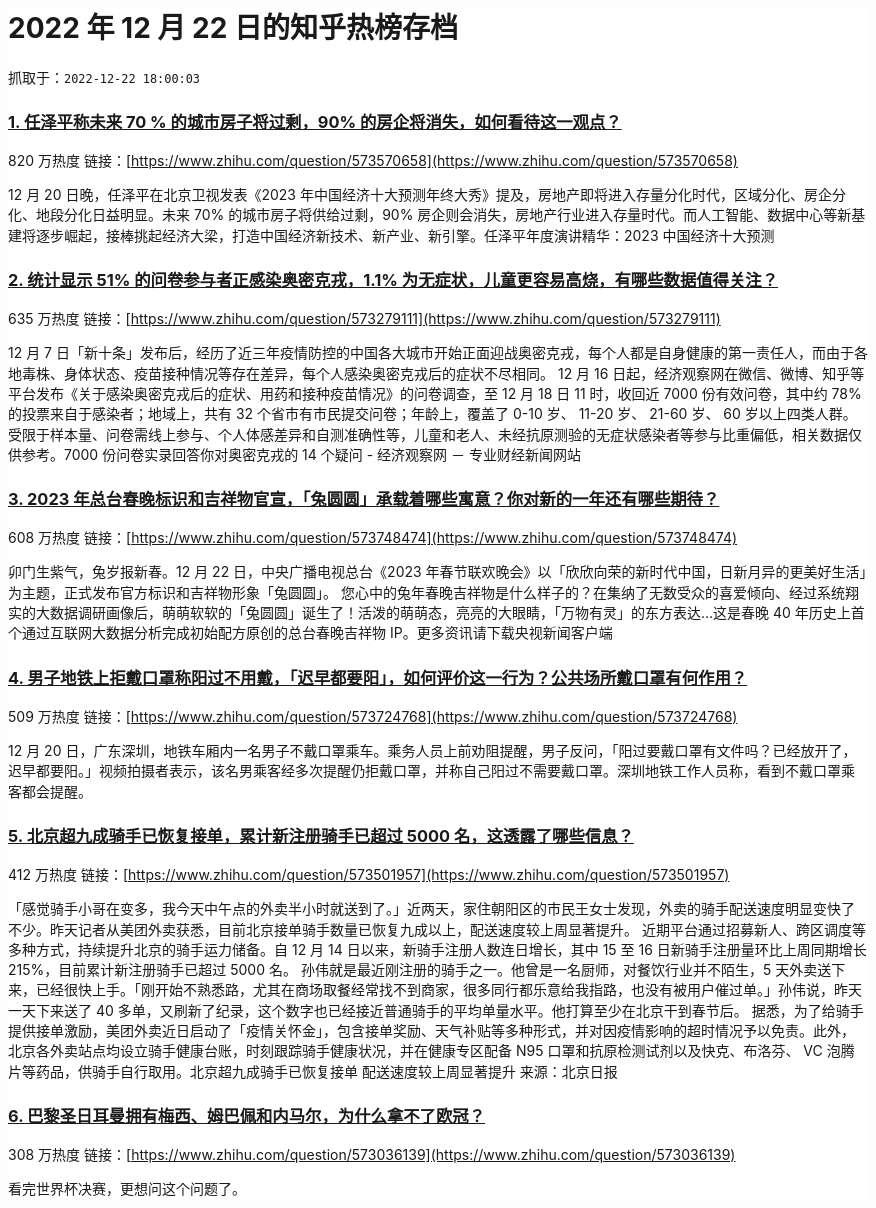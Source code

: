 # 2022 年 12 月 22 日的知乎热榜存档

抓取于：`2022-12-22 18:00:03`

### [1. 任泽平称未来 70 % 的城市房子将过剩，90% 的房企将消失，如何看待这一观点？](https://www.zhihu.com/question/573570658)
820 万热度 链接：[https://www.zhihu.com/question/573570658](https://www.zhihu.com/question/573570658)

12 月 20 日晚，任泽平在北京卫视发表《2023 年中国经济十大预测年终大秀》提及，房地产即将进入存量分化时代，区域分化、房企分化、地段分化日益明显。未来 70% 的城市房子将供给过剩，90% 房企则会消失，房地产行业进入存量时代。而人工智能、数据中心等新基建将逐步崛起，接棒挑起经济大梁，打造中国经济新技术、新产业、新引擎。任泽平年度演讲精华：2023 中国经济十大预测

### [2. 统计显示 51% 的问卷参与者正感染奥密克戎，1.1% 为无症状，儿童更容易高烧，有哪些数据值得关注？](https://www.zhihu.com/question/573279111)
635 万热度 链接：[https://www.zhihu.com/question/573279111](https://www.zhihu.com/question/573279111)

12 月 7 日「新十条」发布后，经历了近三年疫情防控的中国各大城市开始正面迎战奥密克戎，每个人都是自身健康的第一责任人，而由于各地毒株、身体状态、疫苗接种情况等存在差异，每个人感染奥密克戎后的症状不尽相同。 12 月 16 日起，经济观察网在微信、微博、知乎等平台发布《关于感染奥密克戎后的症状、用药和接种疫苗情况》的问卷调查，至 12 月 18 日 11 时，收回近 7000 份有效问卷，其中约 78% 的投票来自于感染者；地域上，共有 32 个省市有市民提交问卷；年龄上，覆盖了 0-10 岁、 11-20 岁、 21-60 岁、 60 岁以上四类人群。 受限于样本量、问卷需线上参与、个人体感差异和自测准确性等，儿童和老人、未经抗原测验的无症状感染者等参与比重偏低，相关数据仅供参考。7000 份问卷实录回答你对奥密克戎的 14 个疑问 - 经济观察网 － 专业财经新闻网站

### [3. 2023 年总台春晚标识和吉祥物官宣，「兔圆圆」承载着哪些寓意？你对新的一年还有哪些期待？](https://www.zhihu.com/question/573748474)
608 万热度 链接：[https://www.zhihu.com/question/573748474](https://www.zhihu.com/question/573748474)

卯门生紫气，兔岁报新春。12 月 22 日，中央广播电视总台《2023 年春节联欢晚会》以「欣欣向荣的新时代中国，日新月异的更美好生活」为主题，正式发布官方标识和吉祥物形象「兔圆圆」。 您心中的兔年春晚吉祥物是什么样子的？在集纳了无数受众的喜爱倾向、经过系统翔实的大数据调研画像后，萌萌软软的「兔圆圆」诞生了！活泼的萌萌态，亮亮的大眼睛，「万物有灵」的东方表达…这是春晚 40 年历史上首个通过互联网大数据分析完成初始配方原创的总台春晚吉祥物 IP。更多资讯请下载央视新闻客户端

### [4. 男子地铁上拒戴口罩称阳过不用戴，「迟早都要阳」，如何评价这一行为？公共场所戴口罩有何作用？](https://www.zhihu.com/question/573724768)
509 万热度 链接：[https://www.zhihu.com/question/573724768](https://www.zhihu.com/question/573724768)

12 月 20 日，广东深圳，地铁车厢内一名男子不戴口罩乘车。乘务人员上前劝阻提醒，男子反问，「阳过要戴口罩有文件吗？已经放开了，迟早都要阳。」视频拍摄者表示，该名男乘客经多次提醒仍拒戴口罩，并称自己阳过不需要戴口罩。深圳地铁工作人员称，看到不戴口罩乘客都会提醒。

### [5. 北京超九成骑手已恢复接单，累计新注册骑手已超过 5000 名，这透露了哪些信息？](https://www.zhihu.com/question/573501957)
412 万热度 链接：[https://www.zhihu.com/question/573501957](https://www.zhihu.com/question/573501957)

「感觉骑手小哥在变多，我今天中午点的外卖半小时就送到了。」近两天，家住朝阳区的市民王女士发现，外卖的骑手配送速度明显变快了不少。昨天记者从美团外卖获悉，目前北京接单骑手数量已恢复九成以上，配送速度较上周显著提升。 近期平台通过招募新人、跨区调度等多种方式，持续提升北京的骑手运力储备。自 12 月 14 日以来，新骑手注册人数连日增长，其中 15 至 16 日新骑手注册量环比上周同期增长 215%，目前累计新注册骑手已超过 5000 名。 孙伟就是最近刚注册的骑手之一。他曾是一名厨师，对餐饮行业并不陌生，5 天外卖送下来，已经很快上手。「刚开始不熟悉路，尤其在商场取餐经常找不到商家，很多同行都乐意给我指路，也没有被用户催过单。」孙伟说，昨天一天下来送了 40 多单，又刷新了纪录，这个数字也已经接近普通骑手的平均单量水平。他打算至少在北京干到春节后。 据悉，为了给骑手提供接单激励，美团外卖近日启动了「疫情关怀金」，包含接单奖励、天气补贴等多种形式，并对因疫情影响的超时情况予以免责。此外，北京各外卖站点均设立骑手健康台账，时刻跟踪骑手健康状况，并在健康专区配备 N95 口罩和抗原检测试剂以及快克、布洛芬、 VC 泡腾片等药品，供骑手自行取用。北京超九成骑手已恢复接单 配送速度较上周显著提升 来源：北京日报

### [6. 巴黎圣日耳曼拥有梅西、姆巴佩和内马尔，为什么拿不了欧冠？](https://www.zhihu.com/question/573036139)
308 万热度 链接：[https://www.zhihu.com/question/573036139](https://www.zhihu.com/question/573036139)

看完世界杯决赛，更想问这个问题了。
